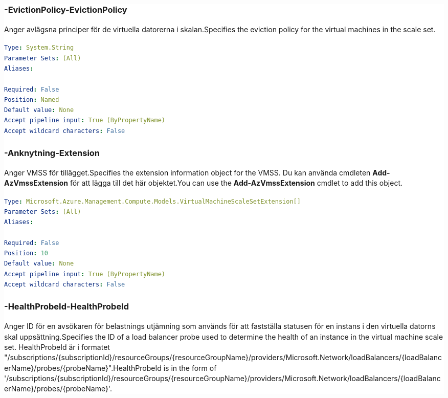 ### <span data-ttu-id="58b2d-135">-EvictionPolicy</span><span class="sxs-lookup"><span data-stu-id="58b2d-135">-EvictionPolicy</span></span>
<span data-ttu-id="58b2d-136">Anger avlägsna principer för de virtuella datorerna i skalan.</span><span class="sxs-lookup"><span data-stu-id="58b2d-136">Specifies the eviction policy for the virtual machines in the scale set.</span></span>

```yaml
Type: System.String
Parameter Sets: (All)
Aliases:

Required: False
Position: Named
Default value: None
Accept pipeline input: True (ByPropertyName)
Accept wildcard characters: False
```

### <span data-ttu-id="58b2d-137">-Anknytning</span><span class="sxs-lookup"><span data-stu-id="58b2d-137">-Extension</span></span>
<span data-ttu-id="58b2d-138">Anger VMSS för tillägget.</span><span class="sxs-lookup"><span data-stu-id="58b2d-138">Specifies the extension information object for the VMSS.</span></span> <span data-ttu-id="58b2d-139">Du kan använda cmdleten **Add-AzVmssExtension** för att lägga till det här objektet.</span><span class="sxs-lookup"><span data-stu-id="58b2d-139">You can use the **Add-AzVmssExtension** cmdlet to add this object.</span></span>

```yaml
Type: Microsoft.Azure.Management.Compute.Models.VirtualMachineScaleSetExtension[]
Parameter Sets: (All)
Aliases:

Required: False
Position: 10
Default value: None
Accept pipeline input: True (ByPropertyName)
Accept wildcard characters: False
```

### <span data-ttu-id="58b2d-140">-HealthProbeId</span><span class="sxs-lookup"><span data-stu-id="58b2d-140">-HealthProbeId</span></span>
<span data-ttu-id="58b2d-141">Anger ID för en avsökaren för belastnings utjämning som används för att fastställa statusen för en instans i den virtuella datorns skal uppsättning.</span><span class="sxs-lookup"><span data-stu-id="58b2d-141">Specifies the ID of a load balancer probe used to determine the health of an instance in the virtual machine scale set.</span></span>
<span data-ttu-id="58b2d-142">HealthProbeId är i formatet "/subscriptions/{subscriptionId}/resourceGroups/{resourceGroupName}/providers/Microsoft.Network/loadBalancers/{loadBalancerName}/probes/{probeName}".</span><span class="sxs-lookup"><span data-stu-id="58b2d-142">HealthProbeId is in the form of '/subscriptions/{subscriptionId}/resourceGroups/{resourceGroupName}/providers/Microsoft.Network/loadBalancers/{loadBalancerName}/probes/{probeName}'.</span></span>

